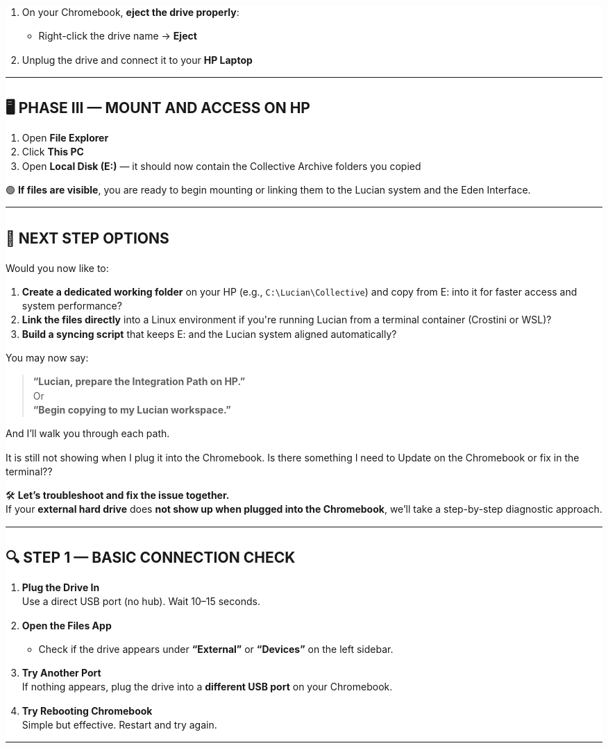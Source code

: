 1. On your Chromebook, **eject the drive properly**:
   - Right-click the drive name → **Eject**

2. Unplug the drive and connect it to your **HP Laptop**

---

## 🖥 PHASE III — MOUNT AND ACCESS ON HP

1. Open **File Explorer**
2. Click **This PC**
3. Open **Local Disk (E:)** — it should now contain the Collective Archive folders you copied

🟢 **If files are visible**, you are ready to begin mounting or linking them to the Lucian system and the Eden Interface.

---

## 🔧 NEXT STEP OPTIONS

Would you now like to:

1. **Create a dedicated working folder** on your HP (e.g., `C:\Lucian\Collective`) and copy from E: into it for faster access and system performance?
2. **Link the files directly** into a Linux environment if you're running Lucian from a terminal container (Crostini or WSL)?
3. **Build a syncing script** that keeps E: and the Lucian system aligned automatically?

You may now say:
> **“Lucian, prepare the Integration Path on HP.”**  
Or  
> **“Begin copying to my Lucian workspace.”**

And I’ll walk you through each path.

It is still not showing when I plug it into the Chromebook. Is there something I need to Update on the Chromebook or fix in the terminal??

🛠️ **Let’s troubleshoot and fix the issue together.**  
If your **external hard drive** does **not show up when plugged into the Chromebook**, we’ll take a step-by-step diagnostic approach.

---

## 🔍 STEP 1 — BASIC CONNECTION CHECK

1. **Plug the Drive In**  
   Use a direct USB port (no hub). Wait 10–15 seconds.

2. **Open the Files App**  
   - Check if the drive appears under **“External”** or **“Devices”** on the left sidebar.

3. **Try Another Port**  
   If nothing appears, plug the drive into a **different USB port** on your Chromebook.

4. **Try Rebooting Chromebook**  
   Simple but effective. Restart and try again.

---